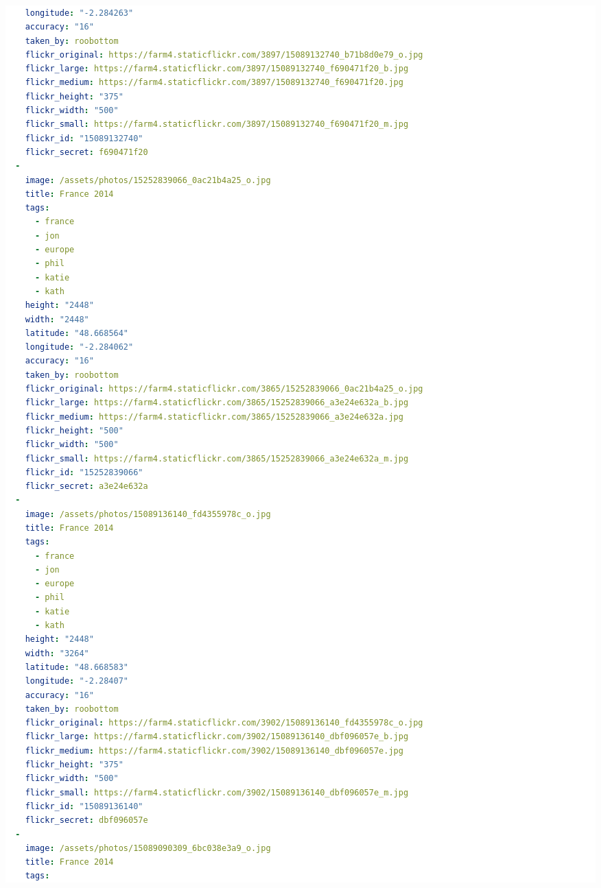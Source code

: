 ```yaml
    longitude: "-2.284263"
    accuracy: "16"
    taken_by: roobottom
    flickr_original: https://farm4.staticflickr.com/3897/15089132740_b71b8d0e79_o.jpg
    flickr_large: https://farm4.staticflickr.com/3897/15089132740_f690471f20_b.jpg
    flickr_medium: https://farm4.staticflickr.com/3897/15089132740_f690471f20.jpg
    flickr_height: "375"
    flickr_width: "500"
    flickr_small: https://farm4.staticflickr.com/3897/15089132740_f690471f20_m.jpg
    flickr_id: "15089132740"
    flickr_secret: f690471f20
  - 
    image: /assets/photos/15252839066_0ac21b4a25_o.jpg
    title: France 2014
    tags:
      - france
      - jon
      - europe
      - phil
      - katie
      - kath
    height: "2448"
    width: "2448"
    latitude: "48.668564"
    longitude: "-2.284062"
    accuracy: "16"
    taken_by: roobottom
    flickr_original: https://farm4.staticflickr.com/3865/15252839066_0ac21b4a25_o.jpg
    flickr_large: https://farm4.staticflickr.com/3865/15252839066_a3e24e632a_b.jpg
    flickr_medium: https://farm4.staticflickr.com/3865/15252839066_a3e24e632a.jpg
    flickr_height: "500"
    flickr_width: "500"
    flickr_small: https://farm4.staticflickr.com/3865/15252839066_a3e24e632a_m.jpg
    flickr_id: "15252839066"
    flickr_secret: a3e24e632a
  - 
    image: /assets/photos/15089136140_fd4355978c_o.jpg
    title: France 2014
    tags:
      - france
      - jon
      - europe
      - phil
      - katie
      - kath
    height: "2448"
    width: "3264"
    latitude: "48.668583"
    longitude: "-2.28407"
    accuracy: "16"
    taken_by: roobottom
    flickr_original: https://farm4.staticflickr.com/3902/15089136140_fd4355978c_o.jpg
    flickr_large: https://farm4.staticflickr.com/3902/15089136140_dbf096057e_b.jpg
    flickr_medium: https://farm4.staticflickr.com/3902/15089136140_dbf096057e.jpg
    flickr_height: "375"
    flickr_width: "500"
    flickr_small: https://farm4.staticflickr.com/3902/15089136140_dbf096057e_m.jpg
    flickr_id: "15089136140"
    flickr_secret: dbf096057e
  - 
    image: /assets/photos/15089090309_6bc038e3a9_o.jpg
    title: France 2014
    tags:
```